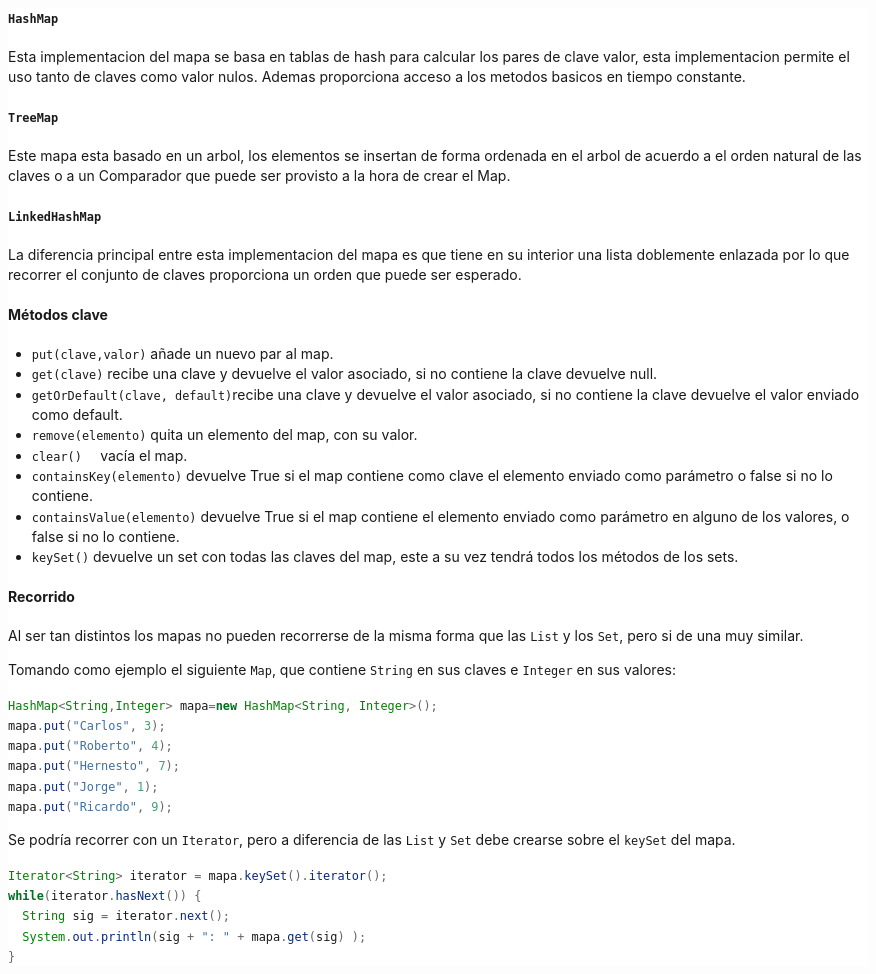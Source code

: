 #### `HashMap`
Esta implementacion del mapa se basa en tablas de hash para calcular los pares de clave valor, esta implementacion permite el uso tanto de claves como valor nulos. Ademas proporciona acceso a los metodos basicos en tiempo constante.

#### `TreeMap`
Este mapa esta basado en un arbol, los elementos se insertan de forma ordenada en el arbol de acuerdo a el orden natural de las claves o a un Comparador que puede ser provisto a la hora de crear el Map.

#### `LinkedHashMap`
La diferencia principal entre esta implementacion del mapa es que tiene en su interior una lista doblemente enlazada por lo que recorrer el conjunto de claves proporciona un orden que puede ser esperado.

#### Métodos clave
* `put(clave,valor)` añade un nuevo par al map.
* `get(clave)` recibe una clave y devuelve el valor asociado, si no contiene la clave devuelve null.
* `getOrDefault(clave, default)`recibe una clave y devuelve el valor asociado, si no contiene la clave devuelve el valor enviado como default.
* `remove(elemento)` quita un elemento del map, con su valor.
* `clear()	`	vacía el map.
* `containsKey(elemento)` devuelve True si el map contiene como clave el elemento enviado como parámetro o false si no lo contiene.
* `containsValue(elemento)` devuelve True si el map contiene el elemento enviado como parámetro en alguno de los valores, o false si no lo contiene.
* `keySet()` devuelve un set con todas las claves del map, este a su vez tendrá todos los métodos de los sets.


#### Recorrido
  
Al ser tan distintos los mapas no pueden recorrerse de la misma forma que las `List` y los `Set`, pero si de una muy similar.

Tomando como ejemplo el siguiente `Map`, que contiene `String` en sus claves e `Integer` en sus valores:

```java
HashMap<String,Integer> mapa=new HashMap<String, Integer>();
mapa.put("Carlos", 3);
mapa.put("Roberto", 4);
mapa.put("Hernesto", 7);
mapa.put("Jorge", 1);
mapa.put("Ricardo", 9);
```

Se podría recorrer con un `Iterator`, pero a diferencia de las `List` y `Set` debe crearse sobre el `keySet` del mapa.

```java
Iterator<String> iterator = mapa.keySet().iterator();      
while(iterator.hasNext()) {
  String sig = iterator.next();
  System.out.println(sig + ": " + mapa.get(sig) );				
}
```

